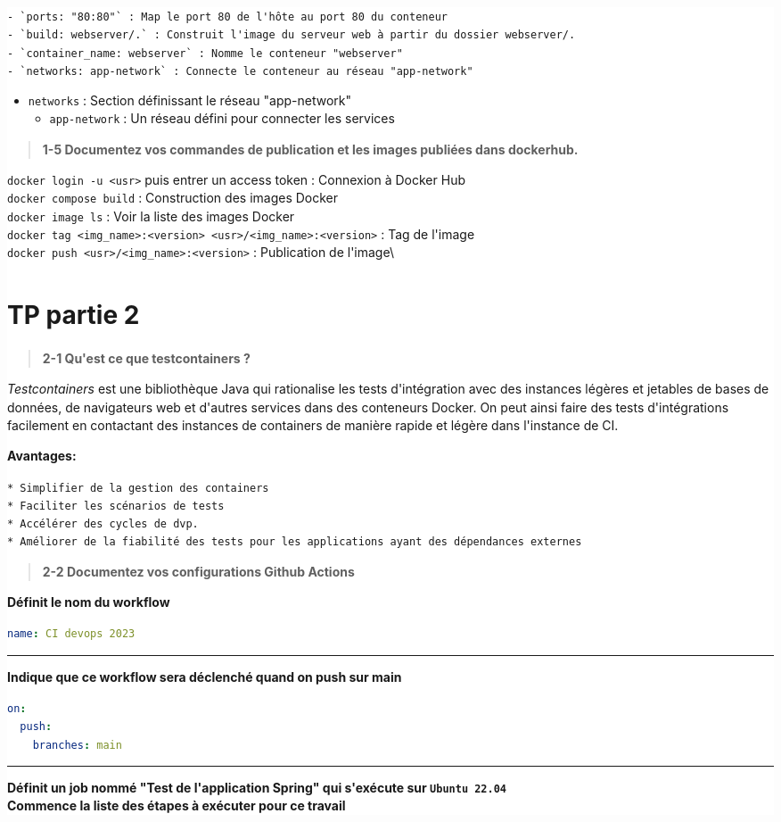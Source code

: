     - `ports: "80:80"` : Map le port 80 de l'hôte au port 80 du conteneur
    - `build: webserver/.` : Construit l'image du serveur web à partir du dossier webserver/.
    - `container_name: webserver` : Nomme le conteneur "webserver"
    - `networks: app-network` : Connecte le conteneur au réseau "app-network"
  - `networks` : Section définissant le réseau "app-network"
    - `app-network` : Un réseau défini pour connecter les services

> **1-5 Documentez vos commandes de publication et les images publiées dans dockerhub.**

`docker login -u <usr>` puis entrer un access token : Connexion à Docker Hub\
`docker compose build` : Construction des images Docker\
`docker image ls` : Voir la liste des images Docker\
`docker tag <img_name>:<version> <usr>/<img_name>:<version>` : Tag de l'image\
`docker push <usr>/<img_name>:<version>` : Publication de l'image\

# TP partie 2

> **2-1 Qu'est ce que testcontainers ?**

_Testcontainers_ est une bibliothèque Java qui rationalise les tests d'intégration avec des instances légères et jetables de bases de données, de navigateurs web et d'autres services dans des conteneurs Docker. On peut ainsi faire des tests d'intégrations facilement en contactant des instances de containers de manière rapide et légère dans l'instance de CI.

**Avantages:**

```
* Simplifier de la gestion des containers
* Faciliter les scénarios de tests
* Accélérer des cycles de dvp.
* Améliorer de la fiabilité des tests pour les applications ayant des dépendances externes
```

> **2-2 Documentez vos configurations Github Actions**

**Définit le nom du workflow**

```yml
name: CI devops 2023
```

---

**Indique que ce workflow sera déclenché quand on push sur main**

```yml
on:
  push:
    branches: main
```

---

**Définit un job nommé "Test de l'application Spring" qui s'exécute sur `Ubuntu 22.04`**\
**Commence la liste des étapes à exécuter pour ce travail**
